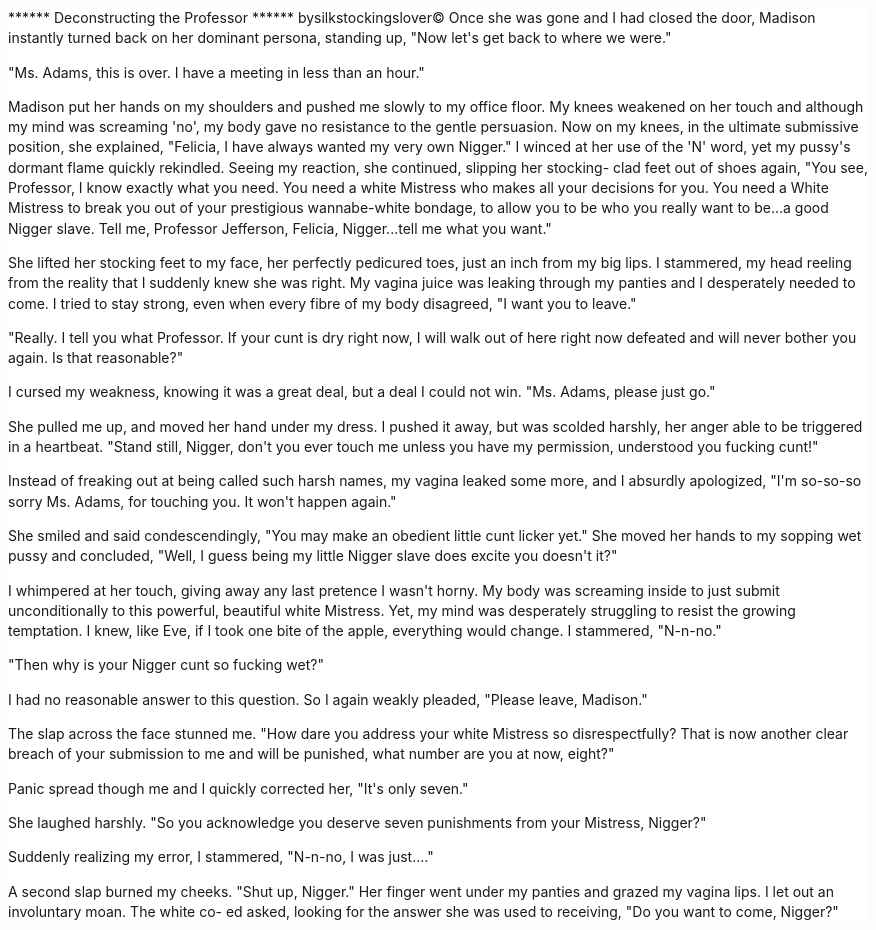  ****** Deconstructing the Professor ****** bysilkstockingslover© Once she was gone and I had closed the door, Madison instantly turned back on her dominant persona, standing up, "Now let's get back to where we were." 

 "Ms. Adams, this is over. I have a meeting in less than an hour." 

 Madison put her hands on my shoulders and pushed me slowly to my office floor. My knees weakened on her touch and although my mind was screaming 'no', my body gave no resistance to the gentle persuasion. Now on my knees, in the ultimate submissive position, she explained, "Felicia, I have always wanted my very own Nigger." I winced at her use of the 'N' word, yet my pussy's dormant flame quickly rekindled. Seeing my reaction, she continued, slipping her stocking- clad feet out of shoes again, "You see, Professor, I know exactly what you need. You need a white Mistress who makes all your decisions for you. You need a White Mistress to break you out of your prestigious wannabe-white bondage, to allow you to be who you really want to be...a good Nigger slave. Tell me, Professor Jefferson, Felicia, Nigger...tell me what you want." 

 She lifted her stocking feet to my face, her perfectly pedicured toes, just an inch from my big lips. I stammered, my head reeling from the reality that I suddenly knew she was right. My vagina juice was leaking through my panties and I desperately needed to come. I tried to stay strong, even when every fibre of my body disagreed, "I want you to leave." 

 "Really. I tell you what Professor. If your cunt is dry right now, I will walk out of here right now defeated and will never bother you again. Is that reasonable?" 

 I cursed my weakness, knowing it was a great deal, but a deal I could not win. "Ms. Adams, please just go." 

 She pulled me up, and moved her hand under my dress. I pushed it away, but was scolded harshly, her anger able to be triggered in a heartbeat. "Stand still, Nigger, don't you ever touch me unless you have my permission, understood you fucking cunt!" 

 Instead of freaking out at being called such harsh names, my vagina leaked some more, and I absurdly apologized, "I'm so-so-so sorry Ms. Adams, for touching you. It won't happen again." 

 She smiled and said condescendingly, "You may make an obedient little cunt licker yet." She moved her hands to my sopping wet pussy and concluded, "Well, I guess being my little Nigger slave does excite you doesn't it?" 

 I whimpered at her touch, giving away any last pretence I wasn't horny. My body was screaming inside to just submit unconditionally to this powerful, beautiful white Mistress. Yet, my mind was desperately struggling to resist the growing temptation. I knew, like Eve, if I took one bite of the apple, everything would change. I stammered, "N-n-no." 

 "Then why is your Nigger cunt so fucking wet?" 

 I had no reasonable answer to this question. So I again weakly pleaded, "Please leave, Madison." 

 The slap across the face stunned me. "How dare you address your white Mistress so disrespectfully? That is now another clear breach of your submission to me and will be punished, what number are you at now, eight?" 

 Panic spread though me and I quickly corrected her, "It's only seven." 

 She laughed harshly. "So you acknowledge you deserve seven punishments from your Mistress, Nigger?" 

 Suddenly realizing my error, I stammered, "N-n-no, I was just...." 

 A second slap burned my cheeks. "Shut up, Nigger." Her finger went under my panties and grazed my vagina lips. I let out an involuntary moan. The white co- ed asked, looking for the answer she was used to receiving, "Do you want to come, Nigger?" 
